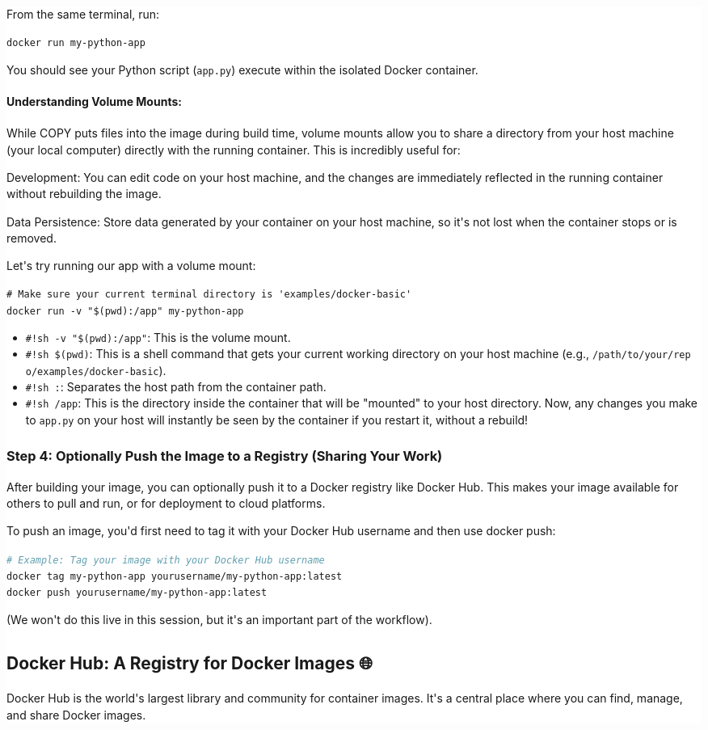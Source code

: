 From the same terminal, run:

```sh
docker run my-python-app
```

You should see your Python script (`app.py`) execute within the isolated Docker container.


#### Understanding Volume Mounts:

While COPY puts files into the image during build time, volume mounts allow you to share a directory from your host machine (your local computer) directly with the running container. This is incredibly useful for:

Development: You can edit code on your host machine, and the changes are immediately reflected in the running container without rebuilding the image.

Data Persistence: Store data generated by your container on your host machine, so it's not lost when the container stops or is removed.

Let's try running our app with a volume mount:

```shell
# Make sure your current terminal directory is 'examples/docker-basic'
docker run -v "$(pwd):/app" my-python-app
```

- `#!sh -v "$(pwd):/app"`: This is the volume mount.
- `#!sh $(pwd)`: This is a shell command that gets your current working directory on your host machine (e.g., `/path/to/your/repo/examples/docker-basic`).
- `#!sh :`: Separates the host path from the container path.
- `#!sh /app`: This is the directory inside the container that will be "mounted" to your host directory. Now, any changes you make to `app.py` on your host will instantly be seen by the container if you restart it, without a rebuild!

### Step 4: Optionally Push the Image to a Registry (Sharing Your Work)

After building your image, you can optionally push it to a Docker registry like Docker Hub. This makes your image available for others to pull and run, or for deployment to cloud platforms.

To push an image, you'd first need to tag it with your Docker Hub username and then use docker push:

```sh
# Example: Tag your image with your Docker Hub username
docker tag my-python-app yourusername/my-python-app:latest
docker push yourusername/my-python-app:latest
```

(We won't do this live in this session, but it's an important part of the workflow).

## Docker Hub: A Registry for Docker Images 🌐

Docker Hub is the world's largest library and community for container images. It's a central place where you can find, manage, and share Docker images.
